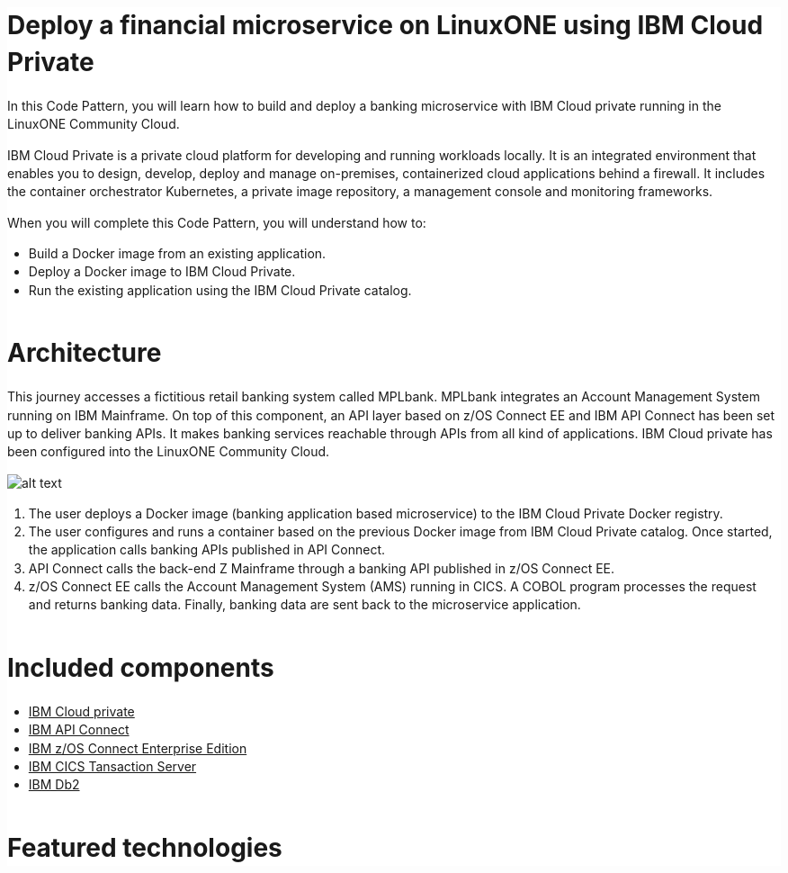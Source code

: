 # Deploy a financial microservice on LinuxONE using IBM Cloud Private 

In this Code Pattern, you will learn how to build and deploy a banking microservice with IBM Cloud private running in the LinuxONE Community Cloud. 

IBM Cloud Private is a private cloud platform for developing and running workloads locally. It is an integrated environment that enables you to design, develop, deploy and manage on-premises, containerized cloud applications behind a firewall. It includes the container orchestrator Kubernetes, a private image repository, a management console and monitoring frameworks.

When you will complete this Code Pattern, you will understand how to:

* Build a Docker image from an existing application.
* Deploy a Docker image to IBM Cloud Private.
* Run the existing application using the IBM Cloud Private catalog.


# Architecture

This journey accesses a fictitious retail banking system called MPLbank. MPLbank integrates an Account Management System running on IBM Mainframe. On top of this component, an API layer based on z/OS Connect EE and IBM API Connect has been set up to deliver banking APIs. It makes banking services reachable through APIs from all kind of applications. IBM Cloud private has been configured into the LinuxONE  Community Cloud.

![alt text](images/arch-build-deploy-financial-microservice.png "Architecture")

1. The user deploys a Docker image (banking application based microservice) to the IBM Cloud Private Docker registry.
2. The user configures and runs a container based on the previous Docker image from IBM Cloud Private catalog. Once started, the application calls banking APIs published in API Connect.
3. API Connect calls the back-end Z Mainframe through a banking API published in z/OS Connect EE.
4. z/OS Connect EE calls the Account Management System (AMS) running in CICS. A COBOL program processes the request and returns banking data. Finally, banking data are sent back to the microservice application.


# Included components

* [IBM Cloud private](https://www.ibm.com/cloud/private)
* [IBM API Connect](http://www-03.ibm.com/software/products/en/api-connect)
* [IBM z/OS Connect Enterprise Edition](https://www.ibm.com/us-en/marketplace/connect-enterprise-edition)
* [IBM CICS Tansaction Server](https://www.ibm.com/us-en/marketplace/cics-transaction-server#product-header-top)
* [IBM Db2](https://www.ibm.com/analytics/db2/zos)

# Featured technologies
